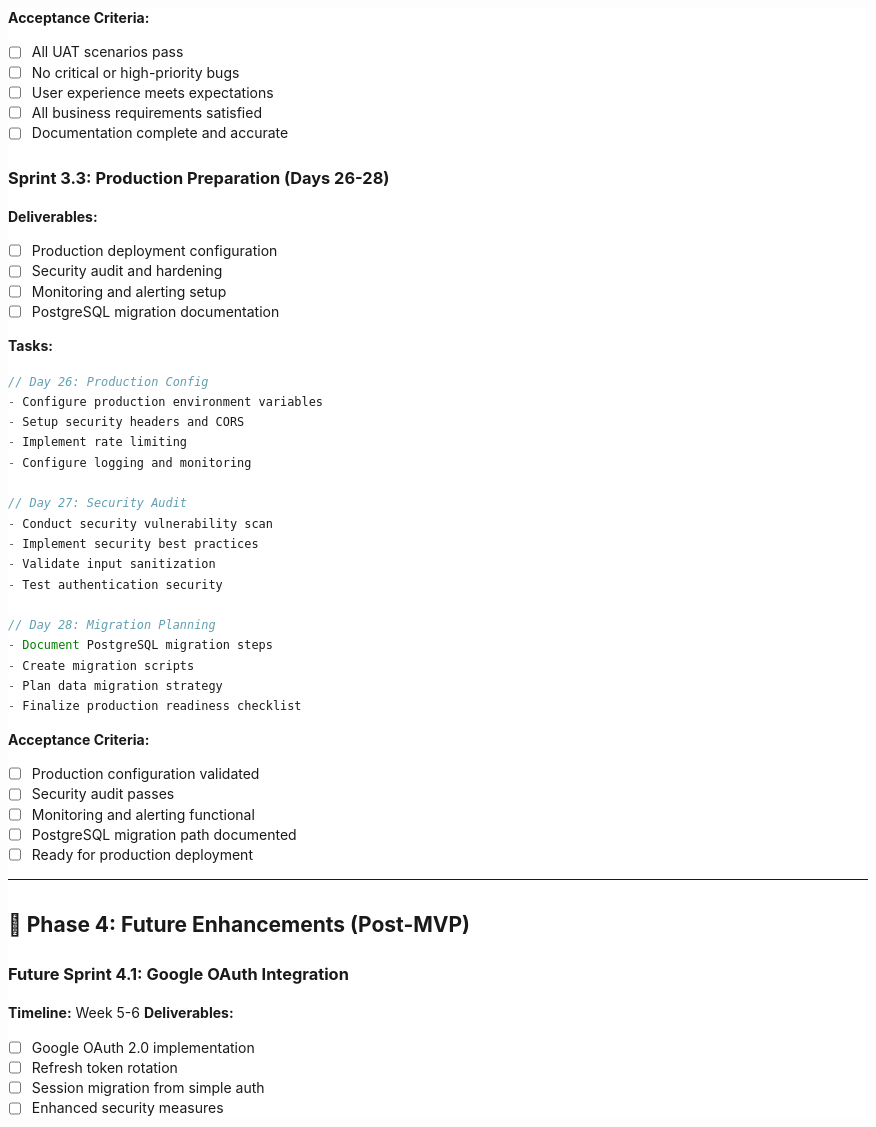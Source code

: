**Acceptance Criteria:**
- [ ] All UAT scenarios pass
- [ ] No critical or high-priority bugs
- [ ] User experience meets expectations
- [ ] All business requirements satisfied
- [ ] Documentation complete and accurate

### Sprint 3.3: Production Preparation (Days 26-28)
**Deliverables:**
- [ ] Production deployment configuration
- [ ] Security audit and hardening
- [ ] Monitoring and alerting setup
- [ ] PostgreSQL migration documentation

**Tasks:**
```typescript
// Day 26: Production Config
- Configure production environment variables
- Setup security headers and CORS
- Implement rate limiting
- Configure logging and monitoring

// Day 27: Security Audit
- Conduct security vulnerability scan
- Implement security best practices
- Validate input sanitization
- Test authentication security

// Day 28: Migration Planning
- Document PostgreSQL migration steps
- Create migration scripts
- Plan data migration strategy
- Finalize production readiness checklist
```

**Acceptance Criteria:**
- [ ] Production configuration validated
- [ ] Security audit passes
- [ ] Monitoring and alerting functional
- [ ] PostgreSQL migration path documented
- [ ] Ready for production deployment

---

## 📅 Phase 4: Future Enhancements (Post-MVP)

### Future Sprint 4.1: Google OAuth Integration
**Timeline:** Week 5-6
**Deliverables:**
- [ ] Google OAuth 2.0 implementation
- [ ] Refresh token rotation
- [ ] Session migration from simple auth
- [ ] Enhanced security measures
